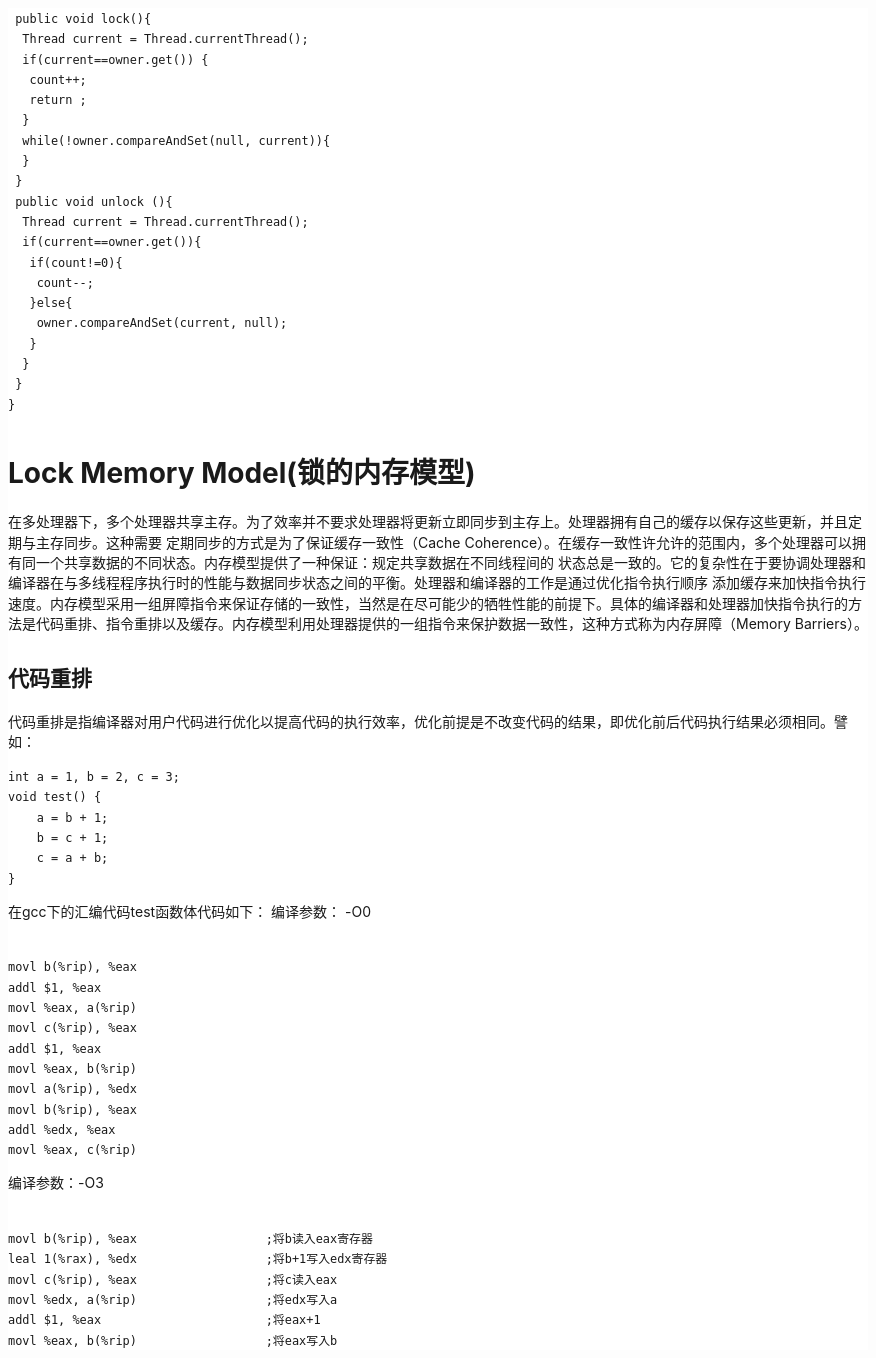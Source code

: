 ```
 public void lock(){
  Thread current = Thread.currentThread();
  if(current==owner.get()) {
   count++;
   return ;
  }
  while(!owner.compareAndSet(null, current)){
  }
 }
 public void unlock (){
  Thread current = Thread.currentThread();
  if(current==owner.get()){
   if(count!=0){
    count--;
   }else{
    owner.compareAndSet(current, null);
   }
  }
 }
}
```


# Lock Memory Model(锁的内存模型)
在多处理器下，多个处理器共享主存。为了效率并不要求处理器将更新立即同步到主存上。处理器拥有自己的缓存以保存这些更新，并且定期与主存同步。这种需要 定期同步的方式是为了保证缓存一致性（Cache Coherence）。在缓存一致性许允许的范围内，多个处理器可以拥有同一个共享数据的不同状态。内存模型提供了一种保证：规定共享数据在不同线程间的 状态总是一致的。它的复杂性在于要协调处理器和编译器在与多线程程序执行时的性能与数据同步状态之间的平衡。处理器和编译器的工作是通过优化指令执行顺序 添加缓存来加快指令执行速度。内存模型采用一组屏障指令来保证存储的一致性，当然是在尽可能少的牺牲性能的前提下。具体的编译器和处理器加快指令执行的方 法是代码重排、指令重排以及缓存。内存模型利用处理器提供的一组指令来保护数据一致性，这种方式称为内存屏障（Memory Barriers）。
## 代码重排
代码重排是指编译器对用户代码进行优化以提高代码的执行效率，优化前提是不改变代码的结果，即优化前后代码执行结果必须相同。譬如：
```
int a = 1, b = 2, c = 3;
void test() {
    a = b + 1;
    b = c + 1;
    c = a + b;
}
```
在gcc下的汇编代码test函数体代码如下：
编译参数： -O0
```

movl b(%rip), %eax
addl $1, %eax
movl %eax, a(%rip)
movl c(%rip), %eax
addl $1, %eax
movl %eax, b(%rip)
movl a(%rip), %edx
movl b(%rip), %eax
addl %edx, %eax
movl %eax, c(%rip)
```
编译参数：-O3
```

movl b(%rip), %eax                  ;将b读入eax寄存器
leal 1(%rax), %edx                  ;将b+1写入edx寄存器
movl c(%rip), %eax                  ;将c读入eax
movl %edx, a(%rip)                  ;将edx写入a
addl $1, %eax                       ;将eax+1
movl %eax, b(%rip)                  ;将eax写入b
```
